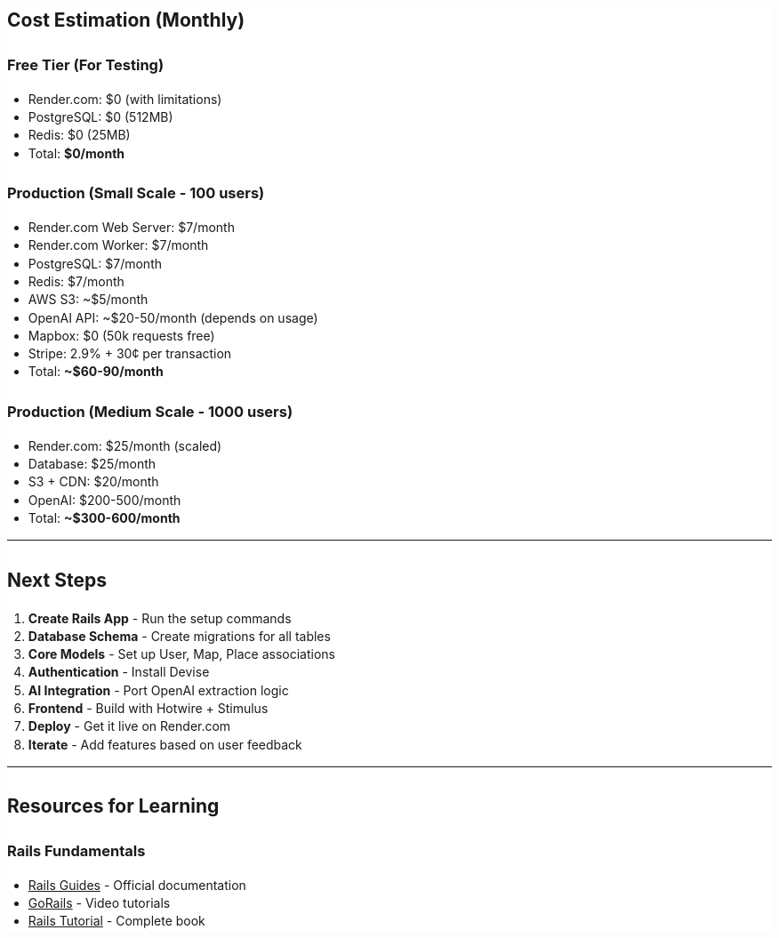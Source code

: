 
## Cost Estimation (Monthly)

### Free Tier (For Testing)
- Render.com: $0 (with limitations)
- PostgreSQL: $0 (512MB)
- Redis: $0 (25MB)
- Total: **$0/month**

### Production (Small Scale - 100 users)
- Render.com Web Server: $7/month
- Render.com Worker: $7/month
- PostgreSQL: $7/month
- Redis: $7/month
- AWS S3: ~$5/month
- OpenAI API: ~$20-50/month (depends on usage)
- Mapbox: $0 (50k requests free)
- Stripe: 2.9% + 30¢ per transaction
- Total: **~$60-90/month**

### Production (Medium Scale - 1000 users)
- Render.com: $25/month (scaled)
- Database: $25/month
- S3 + CDN: $20/month
- OpenAI: $200-500/month
- Total: **~$300-600/month**

---

## Next Steps

1. **Create Rails App** - Run the setup commands
2. **Database Schema** - Create migrations for all tables
3. **Core Models** - Set up User, Map, Place associations
4. **Authentication** - Install Devise
5. **AI Integration** - Port OpenAI extraction logic
6. **Frontend** - Build with Hotwire + Stimulus
7. **Deploy** - Get it live on Render.com
8. **Iterate** - Add features based on user feedback

---

## Resources for Learning

### Rails Fundamentals
- [Rails Guides](https://guides.rubyonrails.org/) - Official documentation
- [GoRails](https://gorails.com/) - Video tutorials
- [Rails Tutorial](https://www.railstutorial.org/) - Complete book
